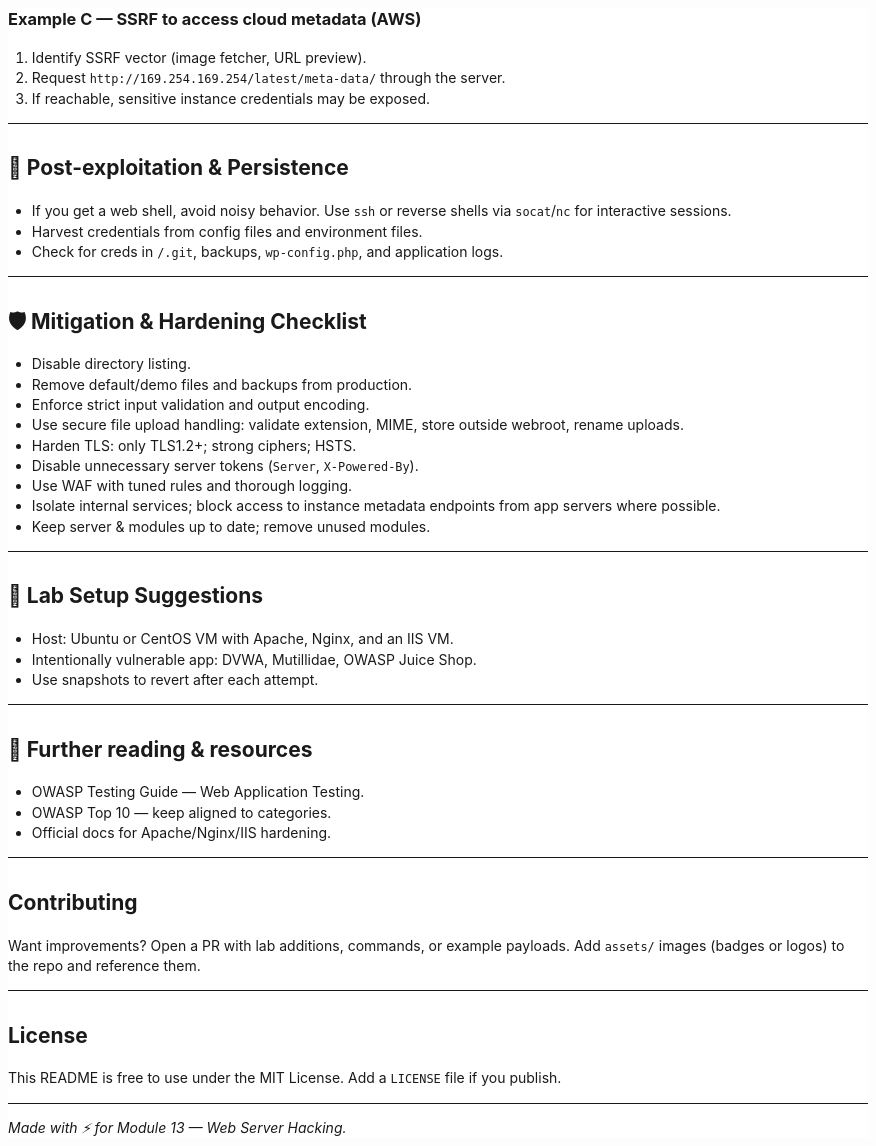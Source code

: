 ### Example C — SSRF to access cloud metadata (AWS)

1. Identify SSRF vector (image fetcher, URL preview).
2. Request `http://169.254.169.254/latest/meta-data/` through the server.
3. If reachable, sensitive instance credentials may be exposed.

---

## 🔐 Post-exploitation & Persistence

* If you get a web shell, avoid noisy behavior. Use `ssh` or reverse shells via `socat`/`nc` for interactive sessions.
* Harvest credentials from config files and environment files.
* Check for creds in `/.git`, backups, `wp-config.php`, and application logs.

---

## 🛡️ Mitigation & Hardening Checklist

* Disable directory listing.
* Remove default/demo files and backups from production.
* Enforce strict input validation and output encoding.
* Use secure file upload handling: validate extension, MIME, store outside webroot, rename uploads.
* Harden TLS: only TLS1.2+; strong ciphers; HSTS.
* Disable unnecessary server tokens (`Server`, `X-Powered-By`).
* Use WAF with tuned rules and thorough logging.
* Isolate internal services; block access to instance metadata endpoints from app servers where possible.
* Keep server & modules up to date; remove unused modules.

---

## 📂 Lab Setup Suggestions

* Host: Ubuntu or CentOS VM with Apache, Nginx, and an IIS VM.
* Intentionally vulnerable app: DVWA, Mutillidae, OWASP Juice Shop.
* Use snapshots to revert after each attempt.

---

## 📖 Further reading & resources

* OWASP Testing Guide — Web Application Testing.
* OWASP Top 10 — keep aligned to categories.
* Official docs for Apache/Nginx/IIS hardening.

---

## Contributing

Want improvements? Open a PR with lab additions, commands, or example payloads. Add `assets/` images (badges or logos) to the repo and reference them.

---

## License

This README is free to use under the MIT License. Add a `LICENSE` file if you publish.

---

*Made with ⚡ for Module 13 — Web Server Hacking.*

